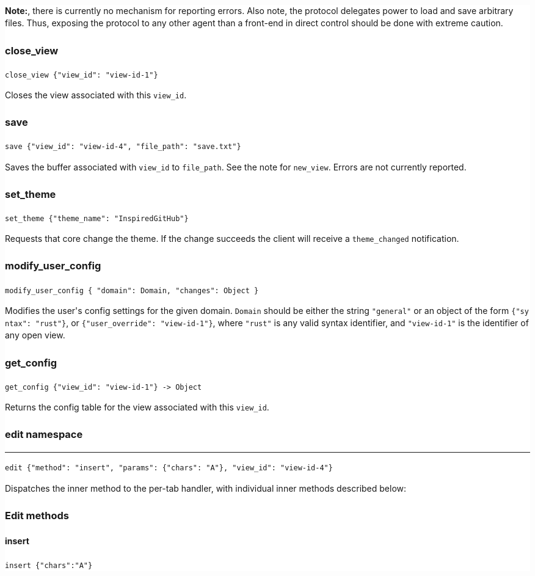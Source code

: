 **Note:**, there is currently no mechanism for reporting errors. Also
note, the protocol delegates power to load and save arbitrary files.
Thus, exposing the protocol to any other agent than a front-end in
direct control should be done with extreme caution.

### close_view

`close_view {"view_id": "view-id-1"}`

Closes the view associated with this `view_id`.

### save

`save {"view_id": "view-id-4", "file_path": "save.txt"}`

Saves the buffer associated with `view_id` to `file_path`. See the
note for `new_view`. Errors are not currently reported.

### set_theme

`set_theme {"theme_name": "InspiredGitHub"}`

Requests that core change the theme. If the change succeeds the client
will receive a `theme_changed` notification.

### modify_user_config

`modify_user_config { "domain": Domain, "changes": Object }`

Modifies the user's config settings for the given domain. `Domain` should be
either the string `"general"` or an object of the form `{"syntax": "rust"}`, or
`{"user_override": "view-id-1"}`, where `"rust"` is any valid syntax identifier,
and `"view-id-1"` is the identifier of any open view.

### get_config

`get_config {"view_id": "view-id-1"} -> Object`

Returns the config table for the view associated with this `view_id`.

### edit namespace
------
`edit {"method": "insert", "params": {"chars": "A"}, "view_id":
"view-id-4"}`

Dispatches the inner method to the per-tab handler, with individual
inner methods described below:


### Edit methods

#### insert

`insert {"chars":"A"}`

